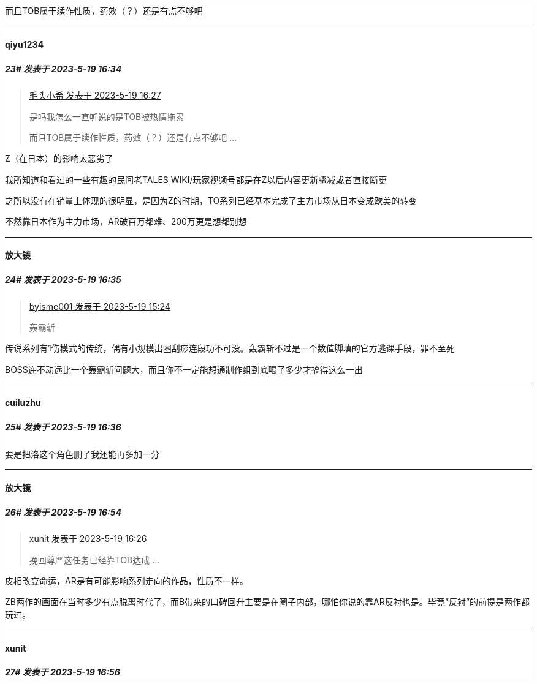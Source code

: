 而且TOB属于续作性质，药效（？）还是有点不够吧

*****

####  qiyu1234  
##### 23#       发表于 2023-5-19 16:34

<blockquote><a href="httphttps://bbs.saraba1st.com/2b/forum.php?mod=redirect&amp;goto=findpost&amp;pid=60904711&amp;ptid=2134995" target="_blank">毛头小希 发表于 2023-5-19 16:27</a>

是吗我怎么一直听说的是TOB被热情拖累

而且TOB属于续作性质，药效（？）还是有点不够吧 ...</blockquote>
Z（在日本）的影响太恶劣了

我所知道和看过的一些有趣的民间老TALES WIKI/玩家视频号都是在Z以后内容更新骤减或者直接断更

之所以没有在销量上体现的很明显，是因为Z的时期，TO系列已经基本完成了主力市场从日本变成欧美的转变

不然靠日本作为主力市场，AR破百万都难、200万更是想都别想

*****

####  放大镜  
##### 24#       发表于 2023-5-19 16:35

<blockquote><a href="httphttps://bbs.saraba1st.com/2b/forum.php?mod=redirect&amp;goto=findpost&amp;pid=60903793&amp;ptid=2134995" target="_blank">byisme001 发表于 2023-5-19 15:24</a>

轰霸斩</blockquote>
传说系列有1伤模式的传统，偶有小规模出圈刮痧连段功不可没。轰霸斩不过是一个数值脚填的官方逃课手段，罪不至死

BOSS连不动远比一个轰霸斩问题大，而且你不一定能想通制作组到底喝了多少才搞得这么一出

*****

####  cuiluzhu  
##### 25#       发表于 2023-5-19 16:36

要是把洛这个角色删了我还能再多加一分

*****

####  放大镜  
##### 26#       发表于 2023-5-19 16:54

<blockquote><a href="httphttps://bbs.saraba1st.com/2b/forum.php?mod=redirect&amp;goto=findpost&amp;pid=60904697&amp;ptid=2134995" target="_blank">xunit 发表于 2023-5-19 16:26</a>

挽回尊严这任务已经靠TOB达成 ...</blockquote>
皮相改变命运，AR是有可能影响系列走向的作品，性质不一样。

ZB两作的画面在当时多少有点脱离时代了，而B带来的口碑回升主要是在圈子内部，哪怕你说的靠AR反衬也是。毕竟“反衬”的前提是两作都玩过。

*****

####  xunit  
##### 27#       发表于 2023-5-19 16:56
